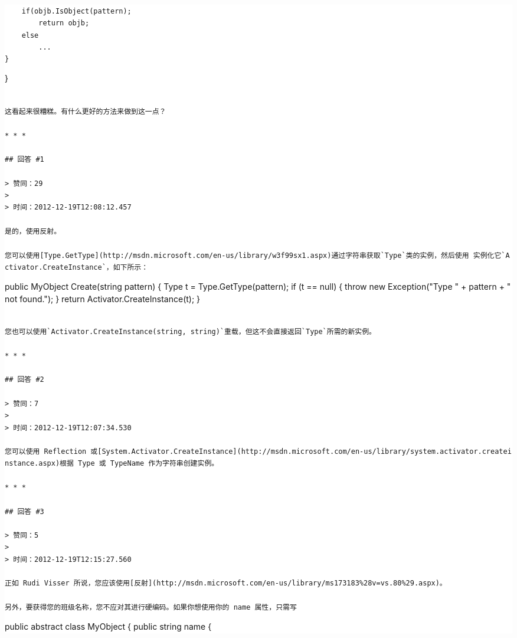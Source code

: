         if(objb.IsObject(pattern);
            return objb;
        else
            ...
    }
} 
```

这看起来很糟糕。有什么更好的方法来做到这一点？

* * *

## 回答 #1

> 赞同：29
> 
> 时间：2012-12-19T12:08:12.457

是的，使用反射。

您可以使用[Type.GetType](http://msdn.microsoft.com/en-us/library/w3f99sx1.aspx)通过字符串获取`Type`类的实例，然后使用 实例化它`Activator.CreateInstance`，如下所示：

```
public MyObject Create(string pattern)
{
    Type t = Type.GetType(pattern);
    if (t == null) {
        throw new Exception("Type " + pattern + " not found.");
    }
    return Activator.CreateInstance(t);
} 
```

您也可以使用`Activator.CreateInstance(string, string)`重载，但这不会直接返回`Type`所需的新实例。

* * *

## 回答 #2

> 赞同：7
> 
> 时间：2012-12-19T12:07:34.530

您可以使用 Reflection 或[System.Activator.CreateInstance](http://msdn.microsoft.com/en-us/library/system.activator.createinstance.aspx)根据 Type 或 TypeName 作为字符串创建实例。

* * *

## 回答 #3

> 赞同：5
> 
> 时间：2012-12-19T12:15:27.560

正如 Rudi Visser 所说，您应该使用[反射](http://msdn.microsoft.com/en-us/library/ms173183%28v=vs.80%29.aspx)。

另外，要获得您的班级名称，您不应对其进行硬编码。如果你想使用你的 name 属性，只需写

```
public abstract class MyObject
{
    public string name 
    { 